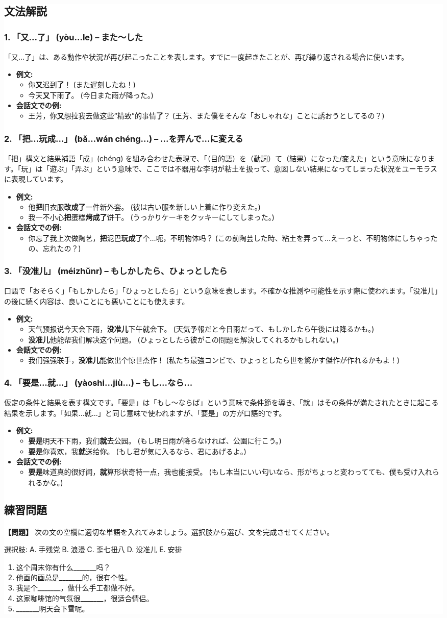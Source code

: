 ## 文法解説
### 1. 「又...了」 (yòu...le) – また〜した
「又...了」は、ある動作や状況が再び起こったことを表します。すでに一度起きたことが、再び繰り返される場合に使います。

*   **例文:**
    *   你**又**迟到**了**！ (また遅刻したね！)
    *   今天**又**下雨**了**。 (今日また雨が降った。)
*   **会話文での例:**
    *   王芳，你**又**想拉我去做这些“精致”的事情**了**？ (王芳、また僕をそんな「おしゃれな」ことに誘おうとしてるの？)

### 2. 「把...玩成...」 (bǎ...wán chéng...) – ...を弄んで...に変える
「把」構文と結果補語「成」(chéng) を組み合わせた表現で、「（目的語）を（動詞）て（結果）になった/変えた」という意味になります。「玩」は「遊ぶ」「弄ぶ」という意味で、ここでは不器用な李明が粘土を扱って、意図しない結果になってしまった状況をユーモラスに表現しています。

*   **例文:**
    *   他**把**旧衣服**改成了**一件新外套。 (彼は古い服を新しい上着に作り変えた。)
    *   我一不小心**把**蛋糕**烤成了**饼干。 (うっかりケーキをクッキーにしてしまった。)
*   **会話文での例:**
    *   你忘了我上次做陶艺，**把**泥巴**玩成了**个…呃，不明物体吗？ (この前陶芸した時、粘土を弄って…えーっと、不明物体にしちゃったの、忘れたの？)

### 3. 「没准儿」 (méizhǔnr) – もしかしたら、ひょっとしたら
口語で「おそらく」「もしかしたら」「ひょっとしたら」という意味を表します。不確かな推測や可能性を示す際に使われます。「没准儿」の後に続く内容は、良いことにも悪いことにも使えます。

*   **例文:**
    *   天气预报说今天会下雨，**没准儿**下午就会下。 (天気予報だと今日雨だって、もしかしたら午後には降るかも。)
    *   **没准儿**他能帮我们解决这个问题。 (ひょっとしたら彼がこの問題を解決してくれるかもしれない。)
*   **会話文での例:**
    *   我们强强联手，**没准儿**能做出个惊世杰作！ (私たち最強コンビで、ひょっとしたら世を驚かす傑作が作れるかもよ！)

### 4. 「要是...就...」 (yàoshi...jiù...) – もし...なら...
仮定の条件と結果を表す構文です。「要是」は「もし〜ならば」という意味で条件節を導き、「就」はその条件が満たされたときに起こる結果を示します。「如果...就...」と同じ意味で使われますが、「要是」の方が口語的です。

*   **例文:**
    *   **要是**明天不下雨，我们**就**去公园。 (もし明日雨が降らなければ、公園に行こう。)
    *   **要是**你喜欢，我**就**送给你。 (もし君が気に入るなら、君にあげるよ。)
*   **会話文での例:**
    *   **要是**味道真的很好闻，**就**算形状奇特一点，我也能接受。 (もし本当にいい匂いなら、形がちょっと変わってても、僕も受け入れられるかな。)

## 練習問題
**【問題】** 次の文の空欄に適切な単語を入れてみましょう。選択肢から選び、文を完成させてください。

選択肢:
A. 手残党    B. 浪漫    C. 歪七扭八    D. 没准儿    E. 安排

1.  这个周末你有什么_______吗？
2.  他画的画总是_______的，很有个性。
3.  我是个_______，做什么手工都做不好。
4.  这家咖啡馆的气氛很_______，很适合情侣。
5.  _______明天会下雪呢。
